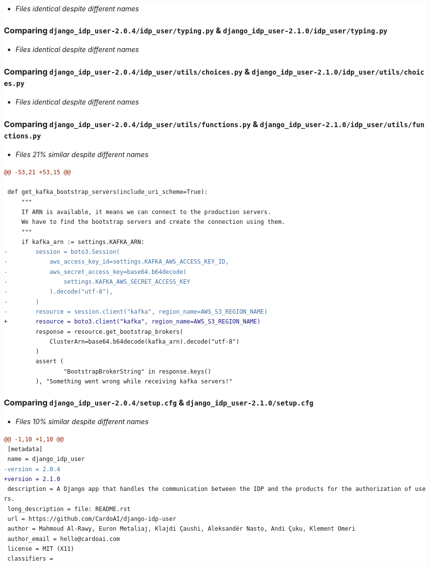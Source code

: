  * *Files identical despite different names*

### Comparing `django_idp_user-2.0.4/idp_user/typing.py` & `django_idp_user-2.1.0/idp_user/typing.py`

 * *Files identical despite different names*

### Comparing `django_idp_user-2.0.4/idp_user/utils/choices.py` & `django_idp_user-2.1.0/idp_user/utils/choices.py`

 * *Files identical despite different names*

### Comparing `django_idp_user-2.0.4/idp_user/utils/functions.py` & `django_idp_user-2.1.0/idp_user/utils/functions.py`

 * *Files 21% similar despite different names*

```diff
@@ -53,21 +53,15 @@
 
 def get_kafka_bootstrap_servers(include_uri_scheme=True):
     """
     If ARN is available, it means we can connect to the production servers.
     We have to find the bootstrap servers and create the connection using them.
     """
     if kafka_arn := settings.KAFKA_ARN:
-        session = boto3.Session(
-            aws_access_key_id=settings.KAFKA_AWS_ACCESS_KEY_ID,
-            aws_secret_access_key=base64.b64decode(
-                settings.KAFKA_AWS_SECRET_ACCESS_KEY
-            ).decode("utf-8"),
-        )
-        resource = session.client("kafka", region_name=AWS_S3_REGION_NAME)
+        resource = boto3.client("kafka", region_name=AWS_S3_REGION_NAME)
         response = resource.get_bootstrap_brokers(
             ClusterArn=base64.b64decode(kafka_arn).decode("utf-8")
         )
         assert (
                 "BootstrapBrokerString" in response.keys()
         ), "Something went wrong while receiving kafka servers!"
```

### Comparing `django_idp_user-2.0.4/setup.cfg` & `django_idp_user-2.1.0/setup.cfg`

 * *Files 10% similar despite different names*

```diff
@@ -1,10 +1,10 @@
 [metadata]
 name = django_idp_user
-version = 2.0.4
+version = 2.1.0
 description = A Django app that handles the communication between the IDP and the products for the authorization of users.
 long_description = file: README.rst
 url = https://github.com/CardoAI/django-idp-user
 author = Mahmoud Al-Rawy, Euron Metaliaj, Klajdi Çaushi, Aleksandër Nasto, Andi Çuku, Klement Omeri
 author_email = hello@cardoai.com
 license = MIT (X11)
 classifiers =
```


